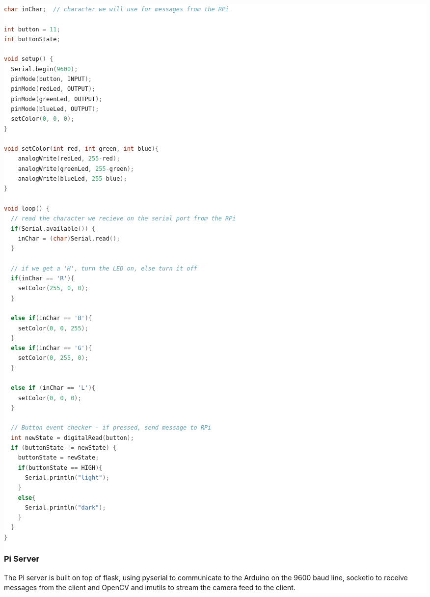 ```c++
char inChar;  // character we will use for messages from the RPi

int button = 11;
int buttonState;

void setup() {
  Serial.begin(9600);
  pinMode(button, INPUT);
  pinMode(redLed, OUTPUT);
  pinMode(greenLed, OUTPUT);
  pinMode(blueLed, OUTPUT);
  setColor(0, 0, 0);
}

void setColor(int red, int green, int blue){
    analogWrite(redLed, 255-red);
    analogWrite(greenLed, 255-green);
    analogWrite(blueLed, 255-blue);  
}

void loop() {
  // read the character we recieve on the serial port from the RPi
  if(Serial.available()) {
    inChar = (char)Serial.read();
  }

  // if we get a 'H', turn the LED on, else turn it off
  if(inChar == 'R'){
    setColor(255, 0, 0);
  }
  
  else if(inChar == 'B'){
    setColor(0, 0, 255);
  }
  else if(inChar == 'G'){
    setColor(0, 255, 0);
  }
  
  else if (inChar == 'L'){
    setColor(0, 0, 0);
  }

  // Button event checker - if pressed, send message to RPi
  int newState = digitalRead(button);
  if (buttonState != newState) {
    buttonState = newState;
    if(buttonState == HIGH){
      Serial.println("light");
    }
    else{
      Serial.println("dark");
    }
  }
}

```
### Pi Server
The Pi server is built on top of flask, using pyserial to communicate to the Arduino on the 9600 baud line, socketio to receive messages from the client and OpenCV and imutils to stream the camera feed to the client.
